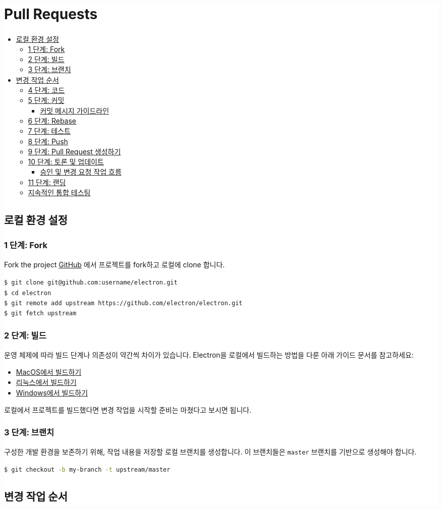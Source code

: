 # Pull Requests

* [로컬 환경 설정](#setting-up-your-local-environment) 
  * [1 단계: Fork](#step-1-fork)
  * [2 단계: 빌드](#step-2-build)
  * [3 단계: 브랜치](#step-3-branch)
* [변경 작업 순서](#making-changes) 
  * [4 단계: 코드](#step-4-code)
  * [5 단계: 커밋](#step-5-commit) 
    * [커밋 메시지 가이드라인](#commit-message-guidelines)
  * [6 단계: Rebase](#step-6-rebase)
  * [7 단계: 테스트](#step-7-test)
  * [8 단계: Push](#step-8-push)
  * [9 단계: Pull Request 생성하기](#step-9-opening-the-pull-request)
  * [10 단계: 토론 및 업데이트](#step-10-discuss-and-update) 
    * [승인 및 변경 요청 작업 흐름](#approval-and-request-changes-workflow)
  * [11 단계: 랜딩](#step-11-landing)
  * [지속적인 통합 테스팅](#continuous-integration-testing)

## 로컬 환경 설정

### 1 단계: Fork

Fork the project [GitHub](https://github.com/electron/electron) 에서 프로젝트를 fork하고 로컬에 clone 합니다.

```sh
$ git clone git@github.com:username/electron.git
$ cd electron
$ git remote add upstream https://github.com/electron/electron.git
$ git fetch upstream
```

### 2 단계: 빌드

운영 체제에 따라 빌드 단계나 의존성이 약간씩 차이가 있습니다. Electron을 로컬에서 빌드하는 방법을 다룬 아래 가이드 문서를 참고하세요:

* [MacOS에서 빌드하기](https://electronjs.org/docs/development/build-instructions-macos)
* [리눅스에서 빌드하기](https://electronjs.org/docs/development/build-instructions-linux)
* [Windows에서 빌드하기](https://electronjs.org/docs/development/build-instructions-windows)

로컬에서 프로젝트를 빌드했다면 변경 작업을 시작할 준비는 마쳤다고 보시면 됩니다.

### 3 단계: 브랜치

구성한 개발 환경을 보존하기 위해, 작업 내용을 저장할 로컬 브랜치를 생성합니다. 이 브랜치들은 `master` 브랜치를 기반으로 생성해야 합니다.

```sh
$ git checkout -b my-branch -t upstream/master
```

## 변경 작업 순서
